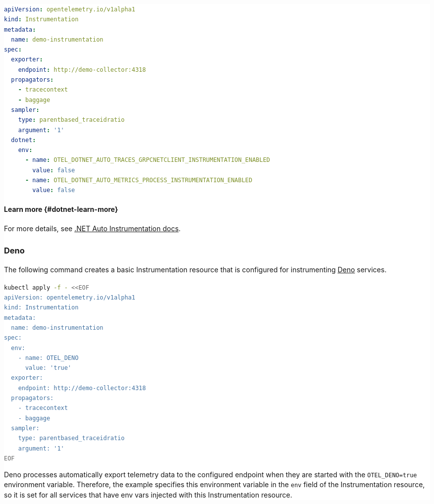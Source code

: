 ```yaml
apiVersion: opentelemetry.io/v1alpha1
kind: Instrumentation
metadata:
  name: demo-instrumentation
spec:
  exporter:
    endpoint: http://demo-collector:4318
  propagators:
    - tracecontext
    - baggage
  sampler:
    type: parentbased_traceidratio
    argument: '1'
  dotnet:
    env:
      - name: OTEL_DOTNET_AUTO_TRACES_GRPCNETCLIENT_INSTRUMENTATION_ENABLED
        value: false
      - name: OTEL_DOTNET_AUTO_METRICS_PROCESS_INSTRUMENTATION_ENABLED
        value: false
```

#### Learn more {#dotnet-learn-more}

For more details, see [.NET Auto Instrumentation docs](/docs/zero-code/net/).

### Deno

The following command creates a basic Instrumentation resource that is
configured for instrumenting [Deno](https://deno.com) services.

```bash
kubectl apply -f - <<EOF
apiVersion: opentelemetry.io/v1alpha1
kind: Instrumentation
metadata:
  name: demo-instrumentation
spec:
  env:
    - name: OTEL_DENO
      value: 'true'
  exporter:
    endpoint: http://demo-collector:4318
  propagators:
    - tracecontext
    - baggage
  sampler:
    type: parentbased_traceidratio
    argument: '1'
EOF
```

Deno processes automatically export telemetry data to the configured endpoint
when they are started with the `OTEL_DENO=true` environment variable. Therefore,
the example specifies this environment variable in the `env` field of the
Instrumentation resource, so it is set for all services that have env vars
injected with this Instrumentation resource.
